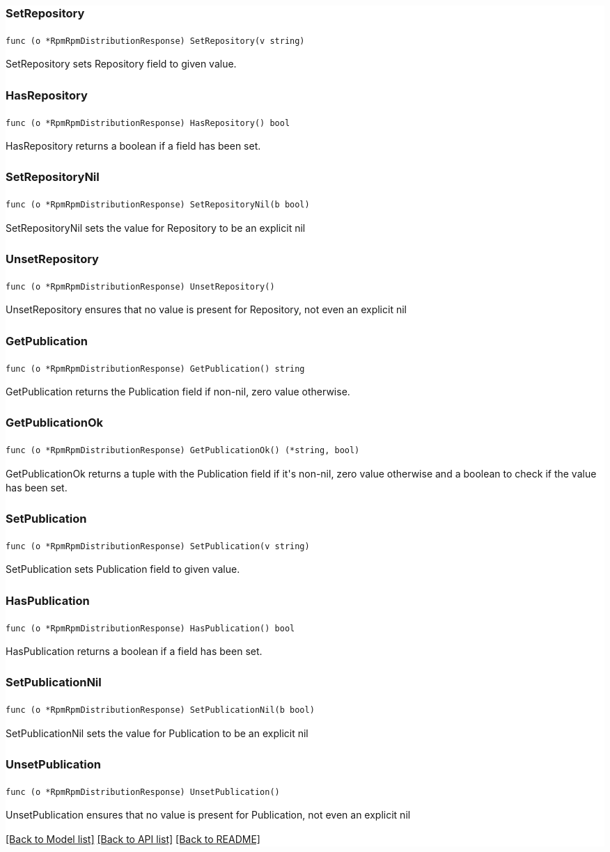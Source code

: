 ### SetRepository

`func (o *RpmRpmDistributionResponse) SetRepository(v string)`

SetRepository sets Repository field to given value.

### HasRepository

`func (o *RpmRpmDistributionResponse) HasRepository() bool`

HasRepository returns a boolean if a field has been set.

### SetRepositoryNil

`func (o *RpmRpmDistributionResponse) SetRepositoryNil(b bool)`

 SetRepositoryNil sets the value for Repository to be an explicit nil

### UnsetRepository
`func (o *RpmRpmDistributionResponse) UnsetRepository()`

UnsetRepository ensures that no value is present for Repository, not even an explicit nil
### GetPublication

`func (o *RpmRpmDistributionResponse) GetPublication() string`

GetPublication returns the Publication field if non-nil, zero value otherwise.

### GetPublicationOk

`func (o *RpmRpmDistributionResponse) GetPublicationOk() (*string, bool)`

GetPublicationOk returns a tuple with the Publication field if it's non-nil, zero value otherwise
and a boolean to check if the value has been set.

### SetPublication

`func (o *RpmRpmDistributionResponse) SetPublication(v string)`

SetPublication sets Publication field to given value.

### HasPublication

`func (o *RpmRpmDistributionResponse) HasPublication() bool`

HasPublication returns a boolean if a field has been set.

### SetPublicationNil

`func (o *RpmRpmDistributionResponse) SetPublicationNil(b bool)`

 SetPublicationNil sets the value for Publication to be an explicit nil

### UnsetPublication
`func (o *RpmRpmDistributionResponse) UnsetPublication()`

UnsetPublication ensures that no value is present for Publication, not even an explicit nil

[[Back to Model list]](../README.md#documentation-for-models) [[Back to API list]](../README.md#documentation-for-api-endpoints) [[Back to README]](../README.md)


